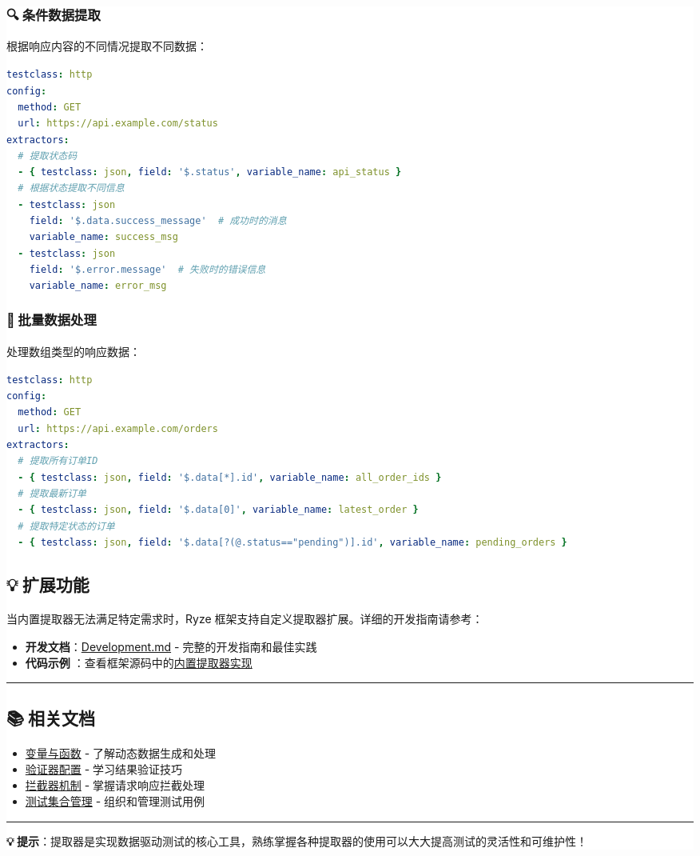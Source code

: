 ### 🔍 条件数据提取

根据响应内容的不同情况提取不同数据：

```yaml
testclass: http
config:
  method: GET
  url: https://api.example.com/status
extractors:
  # 提取状态码
  - { testclass: json, field: '$.status', variable_name: api_status }
  # 根据状态提取不同信息
  - testclass: json
    field: '$.data.success_message'  # 成功时的消息
    variable_name: success_msg
  - testclass: json
    field: '$.error.message'  # 失败时的错误信息
    variable_name: error_msg
```

### 🔢 批量数据处理

处理数组类型的响应数据：

```yaml
testclass: http
config:
  method: GET
  url: https://api.example.com/orders
extractors:
  # 提取所有订单ID
  - { testclass: json, field: '$.data[*].id', variable_name: all_order_ids }
  # 提取最新订单
  - { testclass: json, field: '$.data[0]', variable_name: latest_order }
  # 提取特定状态的订单
  - { testclass: json, field: '$.data[?(@.status=="pending")].id', variable_name: pending_orders }
```

## 💡 扩展功能

当内置提取器无法满足特定需求时，Ryze 框架支持自定义提取器扩展。详细的开发指南请参考：

- **开发文档**：[Development.md](../Development.md) - 完整的开发指南和最佳实践
- **代码示例**
  ：查看框架源码中的[内置提取器实现](../../ryze/src/main/resources/META-INF/services/io.github.xiaomisum.ryze.extractor.Extractor)

---

## 📚 相关文档

- [变量与函数](./变量与函数.md) - 了解动态数据生成和处理
- [验证器配置](./验证器.md) - 学习结果验证技巧
- [拦截器机制](./拦截器.md) - 掌握请求响应拦截处理
- [测试集合管理](./测试集合.md) - 组织和管理测试用例

---

**💡 提示**：提取器是实现数据驱动测试的核心工具，熟练掌握各种提取器的使用可以大大提高测试的灵活性和可维护性！